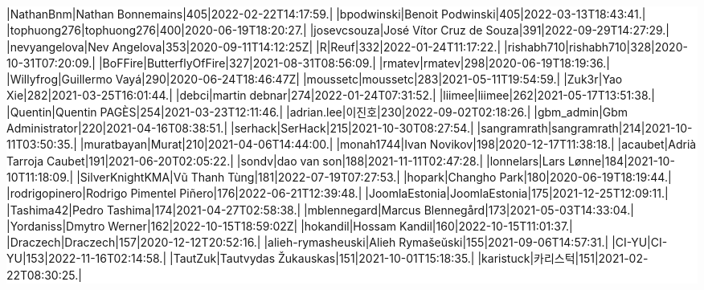 |NathanBnm|Nathan Bonnemains|405|2022-02-22T14:17:59.|
|bpodwinski|Benoit Podwinski|405|2022-03-13T18:43:41.|
|tophuong276|tophuong276|400|2020-06-19T18:20:27.|
|josevcsouza|José Vítor Cruz de Souza|391|2022-09-29T14:27:29.|
|nevyangelova|Nev Angelova|353|2020-09-11T14:12:25Z|
|R|Reuf|332|2022-01-24T11:17:22.|
|rishabh710|rishabh710|328|2020-10-31T07:20:09.|
|BoFFire|ButterflyOfFire|327|2021-08-31T08:56:09.|
|rmatev|rmatev|298|2020-06-19T18:19:36.|
|Willyfrog|Guillermo Vayá|290|2020-06-24T18:46:47Z|
|moussetc|moussetc|283|2021-05-11T19:54:59.|
|Zuk3r|Yao Xie|282|2021-03-25T16:01:44.|
|debci|martin debnar|274|2022-01-24T07:31:52.|
|liimee|liimee|262|2021-05-17T13:51:38.|
|Quentin|Quentin PAGÈS|254|2021-03-23T12:11:46.|
|adrian.lee|이진호|230|2022-09-02T02:18:26.|
|gbm_admin|Gbm Administrator|220|2021-04-16T08:38:51.|
|serhack|SerHack|215|2021-10-30T08:27:54.|
|sangramrath|sangramrath|214|2021-10-11T03:50:35.|
|muratbayan|Murat|210|2021-04-06T14:44:00.|
|monah1744|Ivan Novikov|198|2020-12-17T11:38:18.|
|acaubet|Adrià Tarroja Caubet|191|2021-06-20T02:05:22.|
|sondv|dao van son|188|2021-11-11T02:47:28.|
|lonnelars|Lars Lønne|184|2021-10-10T11:18:09.|
|SilverKnightKMA|Vũ Thanh Tùng|181|2022-07-19T07:27:53.|
|hopark|Changho Park|180|2020-06-19T18:19:44.|
|rodrigopinero|Rodrigo Pimentel Piñero|176|2022-06-21T12:39:48.|
|JoomlaEstonia|JoomlaEstonia|175|2021-12-25T12:09:11.|
|Tashima42|Pedro Tashima|174|2021-04-27T02:58:38.|
|mblennegard|Marcus Blennegård|173|2021-05-03T14:33:04.|
|Yordaniss|Dmytro Werner|162|2022-10-15T18:59:02Z|
|hokandil|Hossam Kandil|160|2022-10-15T11:01:37.|
|Draczech|Draczech|157|2020-12-12T20:52:16.|
|alieh-rymasheuski|Alieh Rymašeŭski|155|2021-09-06T14:57:31.|
|CI-YU|CI-YU|153|2022-11-16T02:14:58.|
|TautZuk|Tautvydas Žukauskas|151|2021-10-01T15:18:35.|
|karistuck|카리스턱|151|2021-02-22T08:30:25.|